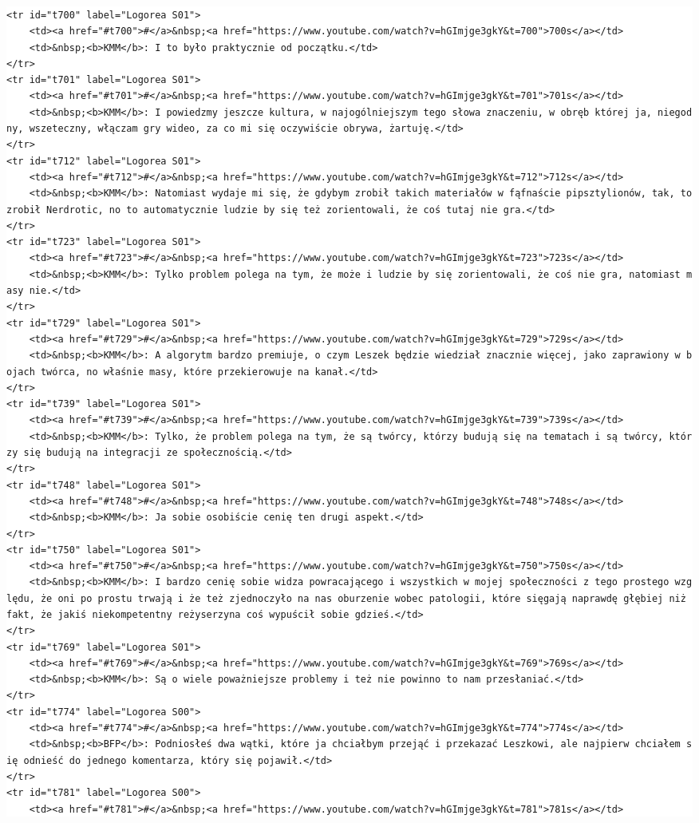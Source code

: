     <tr id="t700" label="Logorea S01">
        <td><a href="#t700">#</a>&nbsp;<a href="https://www.youtube.com/watch?v=hGImjge3gkY&t=700">700s</a></td>
        <td>&nbsp;<b>KMM</b>: I to było praktycznie od początku.</td>
    </tr>
    <tr id="t701" label="Logorea S01">
        <td><a href="#t701">#</a>&nbsp;<a href="https://www.youtube.com/watch?v=hGImjge3gkY&t=701">701s</a></td>
        <td>&nbsp;<b>KMM</b>: I powiedzmy jeszcze kultura, w najogólniejszym tego słowa znaczeniu, w obręb której ja, niegodny, wszeteczny, włączam gry wideo, za co mi się oczywiście obrywa, żartuję.</td>
    </tr>
    <tr id="t712" label="Logorea S01">
        <td><a href="#t712">#</a>&nbsp;<a href="https://www.youtube.com/watch?v=hGImjge3gkY&t=712">712s</a></td>
        <td>&nbsp;<b>KMM</b>: Natomiast wydaje mi się, że gdybym zrobił takich materiałów w fąfnaście pipsztylionów, tak, to zrobił Nerdrotic, no to automatycznie ludzie by się też zorientowali, że coś tutaj nie gra.</td>
    </tr>
    <tr id="t723" label="Logorea S01">
        <td><a href="#t723">#</a>&nbsp;<a href="https://www.youtube.com/watch?v=hGImjge3gkY&t=723">723s</a></td>
        <td>&nbsp;<b>KMM</b>: Tylko problem polega na tym, że może i ludzie by się zorientowali, że coś nie gra, natomiast masy nie.</td>
    </tr>
    <tr id="t729" label="Logorea S01">
        <td><a href="#t729">#</a>&nbsp;<a href="https://www.youtube.com/watch?v=hGImjge3gkY&t=729">729s</a></td>
        <td>&nbsp;<b>KMM</b>: A algorytm bardzo premiuje, o czym Leszek będzie wiedział znacznie więcej, jako zaprawiony w bojach twórca, no właśnie masy, które przekierowuje na kanał.</td>
    </tr>
    <tr id="t739" label="Logorea S01">
        <td><a href="#t739">#</a>&nbsp;<a href="https://www.youtube.com/watch?v=hGImjge3gkY&t=739">739s</a></td>
        <td>&nbsp;<b>KMM</b>: Tylko, że problem polega na tym, że są twórcy, którzy budują się na tematach i są twórcy, którzy się budują na integracji ze społecznością.</td>
    </tr>
    <tr id="t748" label="Logorea S01">
        <td><a href="#t748">#</a>&nbsp;<a href="https://www.youtube.com/watch?v=hGImjge3gkY&t=748">748s</a></td>
        <td>&nbsp;<b>KMM</b>: Ja sobie osobiście cenię ten drugi aspekt.</td>
    </tr>
    <tr id="t750" label="Logorea S01">
        <td><a href="#t750">#</a>&nbsp;<a href="https://www.youtube.com/watch?v=hGImjge3gkY&t=750">750s</a></td>
        <td>&nbsp;<b>KMM</b>: I bardzo cenię sobie widza powracającego i wszystkich w mojej społeczności z tego prostego względu, że oni po prostu trwają i że też zjednoczyło na nas oburzenie wobec patologii, które sięgają naprawdę głębiej niż fakt, że jakiś niekompetentny reżyserzyna coś wypuścił sobie gdzieś.</td>
    </tr>
    <tr id="t769" label="Logorea S01">
        <td><a href="#t769">#</a>&nbsp;<a href="https://www.youtube.com/watch?v=hGImjge3gkY&t=769">769s</a></td>
        <td>&nbsp;<b>KMM</b>: Są o wiele poważniejsze problemy i też nie powinno to nam przesłaniać.</td>
    </tr>
    <tr id="t774" label="Logorea S00">
        <td><a href="#t774">#</a>&nbsp;<a href="https://www.youtube.com/watch?v=hGImjge3gkY&t=774">774s</a></td>
        <td>&nbsp;<b>BFP</b>: Podniosłeś dwa wątki, które ja chciałbym przejąć i przekazać Leszkowi, ale najpierw chciałem się odnieść do jednego komentarza, który się pojawił.</td>
    </tr>
    <tr id="t781" label="Logorea S00">
        <td><a href="#t781">#</a>&nbsp;<a href="https://www.youtube.com/watch?v=hGImjge3gkY&t=781">781s</a></td>